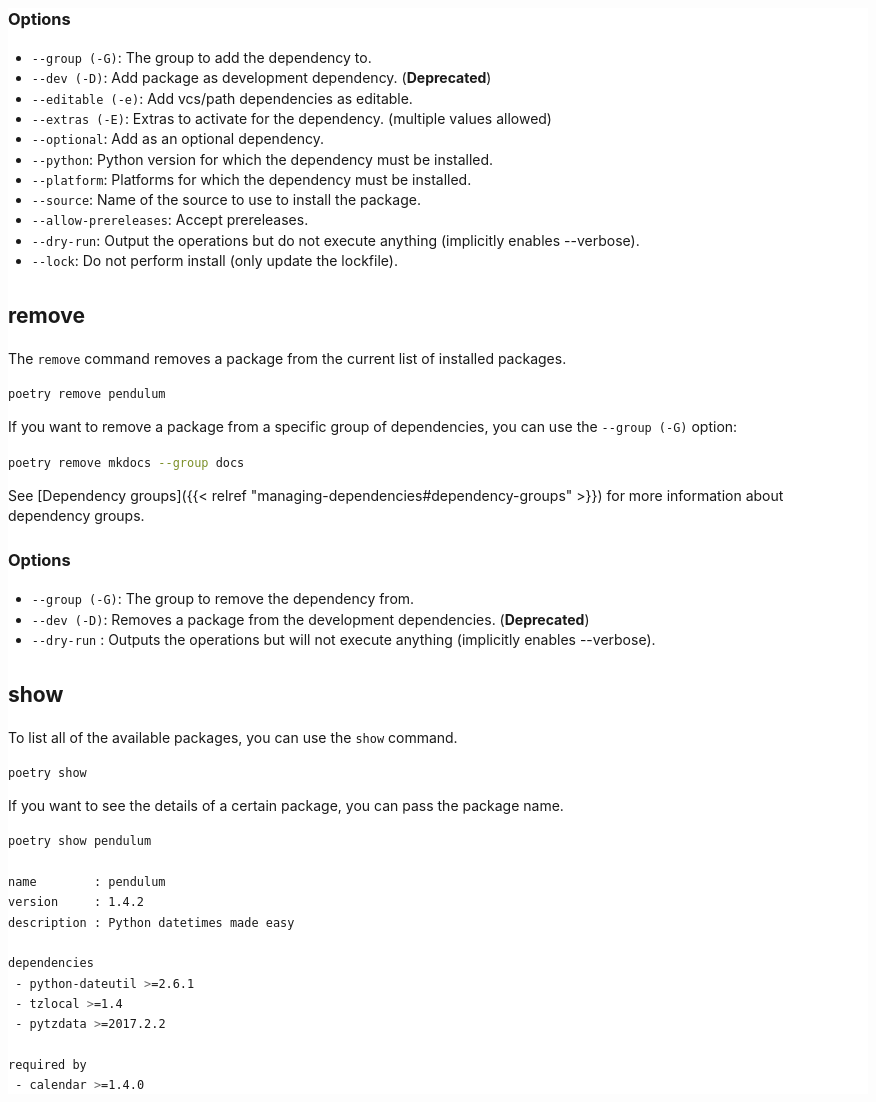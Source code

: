 ### Options

* `--group (-G)`: The group to add the dependency to.
* `--dev (-D)`: Add package as development dependency. (**Deprecated**)
* `--editable (-e)`: Add vcs/path dependencies as editable.
* `--extras (-E)`: Extras to activate for the dependency. (multiple values allowed)
* `--optional`: Add as an optional dependency.
* `--python`: Python version for which the dependency must be installed.
* `--platform`: Platforms for which the dependency must be installed.
* `--source`: Name of the source to use to install the package.
* `--allow-prereleases`: Accept prereleases.
* `--dry-run`: Output the operations but do not execute anything (implicitly enables --verbose).
* `--lock`: Do not perform install (only update the lockfile).


## remove

The `remove` command removes a package from the current
list of installed packages.

```bash
poetry remove pendulum
```

If you want to remove a package from a specific group of dependencies, you can use the `--group (-G)` option:

```bash
poetry remove mkdocs --group docs
```

See [Dependency groups]({{< relref "managing-dependencies#dependency-groups" >}}) for more information
about dependency groups.

### Options

* `--group (-G)`: The group to remove the dependency from.
* `--dev (-D)`: Removes a package from the development dependencies. (**Deprecated**)
* `--dry-run` : Outputs the operations but will not execute anything (implicitly enables --verbose).


## show

To list all of the available packages, you can use the `show` command.

```bash
poetry show
```

If you want to see the details of a certain package, you can pass the package name.

```bash
poetry show pendulum

name        : pendulum
version     : 1.4.2
description : Python datetimes made easy

dependencies
 - python-dateutil >=2.6.1
 - tzlocal >=1.4
 - pytzdata >=2017.2.2

required by
 - calendar >=1.4.0
```
